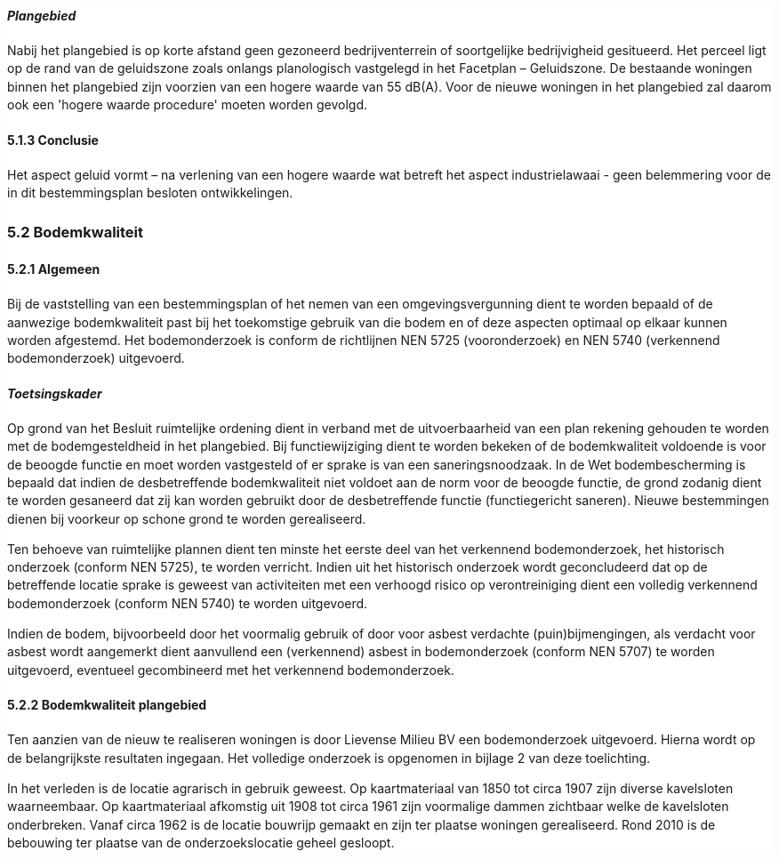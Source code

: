 #### *Plangebied*

Nabij het plangebied is op korte afstand geen gezoneerd bedrijventerrein of soortgelijke bedrijvigheid gesitueerd. Het perceel ligt op de rand van de geluidszone zoals onlangs planologisch vastgelegd in het Facetplan – Geluidszone. De bestaande woningen binnen het plangebied zijn voorzien van een hogere waarde van 55 dB(A). Voor de nieuwe woningen in het plangebied zal daarom ook een 'hogere waarde procedure' moeten worden gevolgd.

#### **5.1.3 Conclusie**

Het aspect geluid vormt – na verlening van een hogere waarde wat betreft het aspect industrielawaai - geen belemmering voor de in dit bestemmingsplan besloten ontwikkelingen.

### <span id="page-26-0"></span>**5.2 Bodemkwaliteit**

#### **5.2.1 Algemeen**

Bij de vaststelling van een bestemmingsplan of het nemen van een omgevingsvergunning dient te worden bepaald of de aanwezige bodemkwaliteit past bij het toekomstige gebruik van die bodem en of deze aspecten optimaal op elkaar kunnen worden afgestemd. Het bodemonderzoek is conform de richtlijnen NEN 5725 (vooronderzoek) en NEN 5740 (verkennend bodemonderzoek) uitgevoerd.

#### *Toetsingskader*

Op grond van het Besluit ruimtelijke ordening dient in verband met de uitvoerbaarheid van een plan rekening gehouden te worden met de bodemgesteldheid in het plangebied. Bij functiewijziging dient te worden bekeken of de bodemkwaliteit voldoende is voor de beoogde functie en moet worden vastgesteld of er sprake is van een saneringsnoodzaak. In de Wet bodembescherming is bepaald dat indien de desbetreffende bodemkwaliteit niet voldoet aan de norm voor de beoogde functie, de grond zodanig dient te worden gesaneerd dat zij kan worden gebruikt door de desbetreffende functie (functiegericht saneren). Nieuwe bestemmingen dienen bij voorkeur op schone grond te worden gerealiseerd.

Ten behoeve van ruimtelijke plannen dient ten minste het eerste deel van het verkennend bodemonderzoek, het historisch onderzoek (conform NEN 5725), te worden verricht. Indien uit het historisch onderzoek wordt geconcludeerd dat op de betreffende locatie sprake is geweest van activiteiten met een verhoogd risico op verontreiniging dient een volledig verkennend bodemonderzoek (conform NEN 5740) te worden uitgevoerd.

Indien de bodem, bijvoorbeeld door het voormalig gebruik of door voor asbest verdachte (puin)bijmengingen, als verdacht voor asbest wordt aangemerkt dient aanvullend een (verkennend) asbest in bodemonderzoek (conform NEN 5707) te worden uitgevoerd, eventueel gecombineerd met het verkennend bodemonderzoek.

#### **5.2.2 Bodemkwaliteit plangebied**

Ten aanzien van de nieuw te realiseren woningen is door Lievense Milieu BV een bodemonderzoek uitgevoerd. Hierna wordt op de belangrijkste resultaten ingegaan. Het volledige onderzoek is opgenomen in bijlage 2 van deze toelichting.

In het verleden is de locatie agrarisch in gebruik geweest. Op kaartmateriaal van 1850 tot circa 1907 zijn diverse kavelsloten waarneembaar. Op kaartmateriaal afkomstig uit 1908 tot circa 1961 zijn voormalige dammen zichtbaar welke de kavelsloten onderbreken. Vanaf circa 1962 is de locatie bouwrijp gemaakt en zijn ter plaatse woningen gerealiseerd. Rond 2010 is de bebouwing ter plaatse van de onderzoekslocatie geheel gesloopt.
